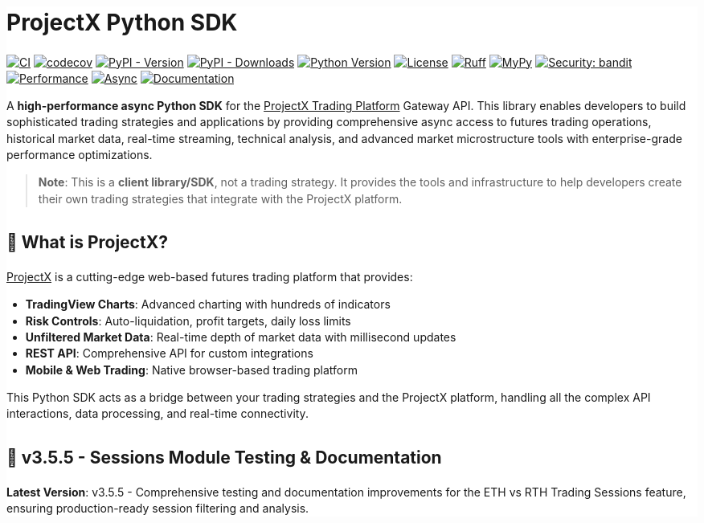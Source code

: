 # ProjectX Python SDK

[![CI](https://github.com/TexasCoding/project-x-py/workflows/CI/badge.svg)](https://github.com/TexasCoding/project-x-py/actions/workflows/ci.yml)
[![codecov](https://codecov.io/gh/TexasCoding/project-x-py/branch/main/graph/badge.svg)](https://codecov.io/gh/TexasCoding/project-x-py)
[![PyPI - Version](https://img.shields.io/pypi/v/project-x-py)](https://pypi.org/project/project-x-py/)
[![PyPI - Downloads](https://img.shields.io/pypi/dm/project-x-py)](https://pypi.org/project/project-x-py/)
[![Python Version](https://img.shields.io/badge/python-3.12%2B-blue.svg)](https://python.org)
[![License](https://img.shields.io/badge/license-MIT-green.svg)](LICENSE)
[![Ruff](https://img.shields.io/endpoint?url=https://raw.githubusercontent.com/astral-sh/ruff/main/assets/badge/v2.json)](https://github.com/astral-sh/ruff)
[![MyPy](https://img.shields.io/badge/mypy-checked-blue)](https://github.com/python/mypy)
[![Security: bandit](https://img.shields.io/badge/security-bandit-green.svg)](https://github.com/PyCQA/bandit)
[![Performance](https://img.shields.io/badge/performance-optimized-brightgreen.svg)](#performance-optimizations)
[![Async](https://img.shields.io/badge/async-native-brightgreen.svg)](#async-architecture)
[![Documentation](https://img.shields.io/badge/docs-GitHub%20Pages-blue)](https://texascoding.github.io/project-x-py/)

A **high-performance async Python SDK** for the [ProjectX Trading Platform](https://www.projectx.com/) Gateway API. This library enables developers to build sophisticated trading strategies and applications by providing comprehensive async access to futures trading operations, historical market data, real-time streaming, technical analysis, and advanced market microstructure tools with enterprise-grade performance optimizations.

> **Note**: This is a **client library/SDK**, not a trading strategy. It provides the tools and infrastructure to help developers create their own trading strategies that integrate with the ProjectX platform.

## 🎯 What is ProjectX?

[ProjectX](https://www.projectx.com/) is a cutting-edge web-based futures trading platform that provides:
- **TradingView Charts**: Advanced charting with hundreds of indicators
- **Risk Controls**: Auto-liquidation, profit targets, daily loss limits
- **Unfiltered Market Data**: Real-time depth of market data with millisecond updates
- **REST API**: Comprehensive API for custom integrations
- **Mobile & Web Trading**: Native browser-based trading platform

This Python SDK acts as a bridge between your trading strategies and the ProjectX platform, handling all the complex API interactions, data processing, and real-time connectivity.

## 🚀 v3.5.5 - Sessions Module Testing & Documentation

**Latest Version**: v3.5.5 - Comprehensive testing and documentation improvements for the ETH vs RTH Trading Sessions feature, ensuring production-ready session filtering and analysis.
